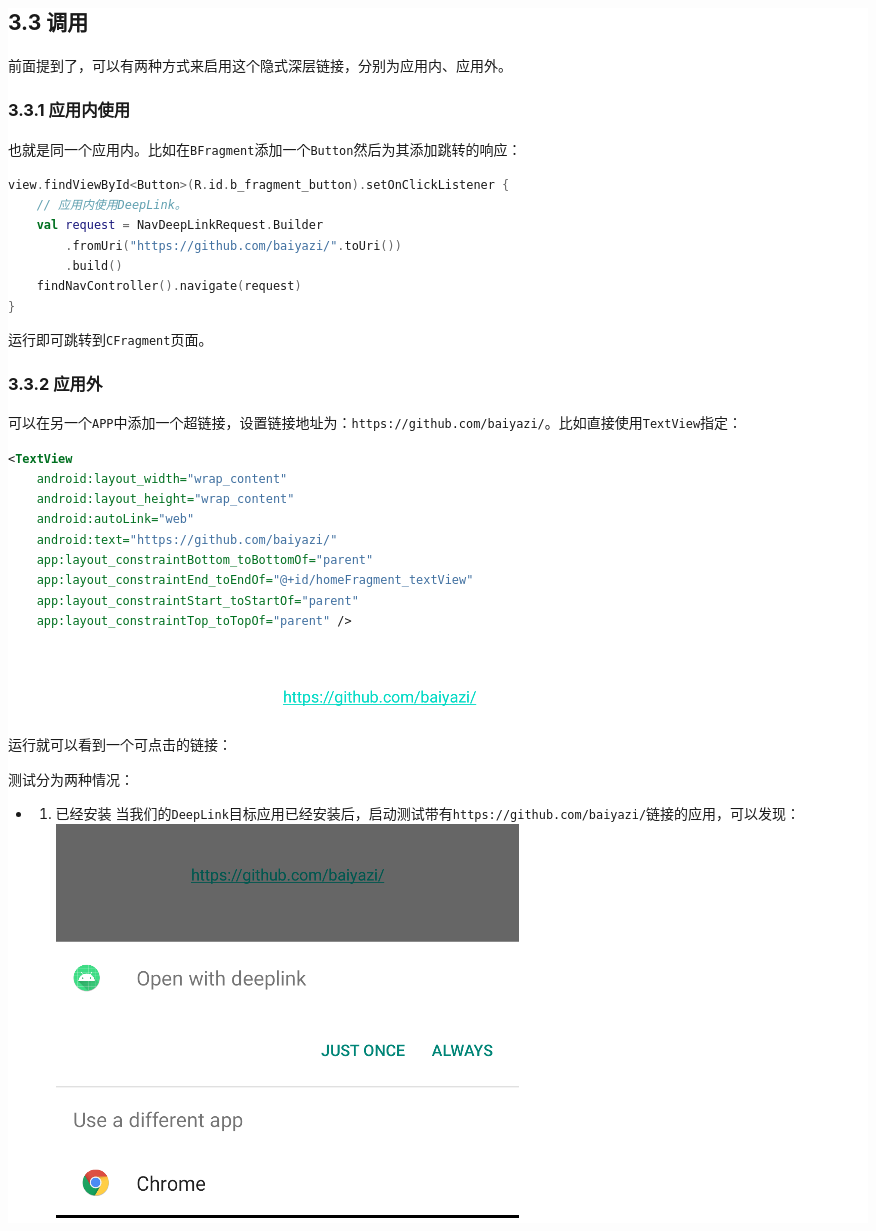 

## 3.3 调用
前面提到了，可以有两种方式来启用这个隐式深层链接，分别为应用内、应用外。
### 3.3.1 应用内使用
也就是同一个应用内。比如在`BFragment`添加一个`Button`然后为其添加跳转的响应：
~~~kotlin
view.findViewById<Button>(R.id.b_fragment_button).setOnClickListener {
    // 应用内使用DeepLink。
    val request = NavDeepLinkRequest.Builder
        .fromUri("https://github.com/baiyazi/".toUri())
        .build()
    findNavController().navigate(request)
}
~~~
运行即可跳转到`CFragment`页面。
### 3.3.2 应用外
可以在另一个`APP`中添加一个超链接，设置链接地址为：`https://github.com/baiyazi/`。比如直接使用`TextView`指定：
~~~xml
<TextView
    android:layout_width="wrap_content"
    android:layout_height="wrap_content"
    android:autoLink="web"
    android:text="https://github.com/baiyazi/"
    app:layout_constraintBottom_toBottomOf="parent"
    app:layout_constraintEnd_toEndOf="@+id/homeFragment_textView"
    app:layout_constraintStart_toStartOf="parent"
    app:layout_constraintTop_toTopOf="parent" />
~~~
运行就可以看到一个可点击的链接：
![](images/screenshot_1651401085621.png)

测试分为两种情况：
* 1. 已经安装
当我们的`DeepLink`目标应用已经安装后，启动测试带有`https://github.com/baiyazi/`链接的应用，可以发现：
![](images/screenshot_1651401144913.png)
